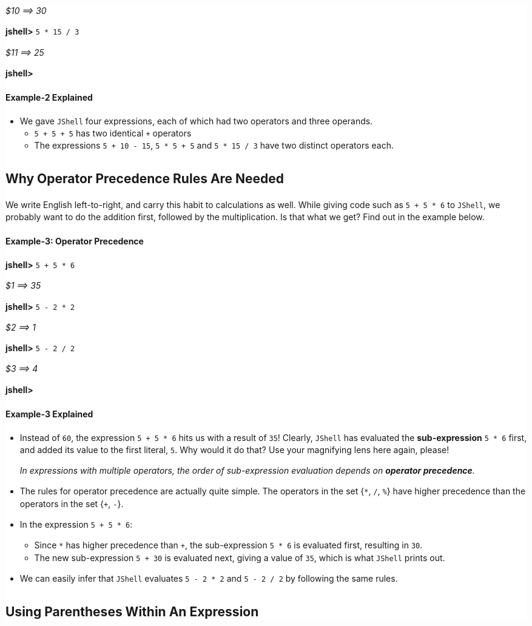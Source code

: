 _$10 ==> 30_

**jshell>**  ```5 * 15 / 3```

_$11 ==> 25_

**jshell>** 

#### Example-2 Explained

* We gave ```JShell``` four expressions, each of which had two operators and three operands.
	* ```5 + 5 + 5``` has two identical ```+``` operators
	* The expressions ```5 + 10 - 15```, ```5 * 5 + 5``` and ```5 * 15 / 3``` have two  distinct operators each.

## Why Operator Precedence Rules Are Needed

We write English left-to-right, and carry this habit to calculations as well. While giving code such as ```5 + 5 * 6``` to ```JShell```, we probably want to do the addition first, followed by the multiplication. Is that what we get? Find out in the example below.

#### Example-3: Operator Precedence  

**jshell>** ``` 5 + 5 * 6 ```

_$1 ==> 35_

**jshell>** ``` 5 - 2 * 2 ```

_$2 ==> 1_

**jshell>**  ``` 5 - 2 / 2 ```

_$3 ==> 4_

**jshell>**

#### Example-3 Explained

*  Instead of ```60```, the expression ```5 + 5 * 6``` hits us with a result of ```35```! Clearly, ```JShell``` has evaluated the **sub-expression** ```5 * 6``` first, and added its value to the first literal, ```5```. Why would it do that? Use your magnifying lens here again, please!
 
	_In expressions with multiple operators, the order of sub-expression evaluation depends on **operator precedence**._

* The rules for operator precedence are actually quite simple. The operators in the set  {```*```, ```/```, ```%```} have higher precedence than the operators in the set {```+```, ```-```}.
* In the expression ```5 + 5 * 6```:
	* Since ```*``` has higher precedence than ```+```, the sub-expression ```5 * 6``` is evaluated first, resulting in ```30```.
	* The new sub-expression ```5 + 30``` is evaluated next, giving a value of ```35```, which is what ```JShell``` prints out.
* We can easily infer that ```JShell``` evaluates ```5 - 2 * 2``` and ```5 - 2 / 2```  by following the same rules.

## Using Parentheses Within An Expression
